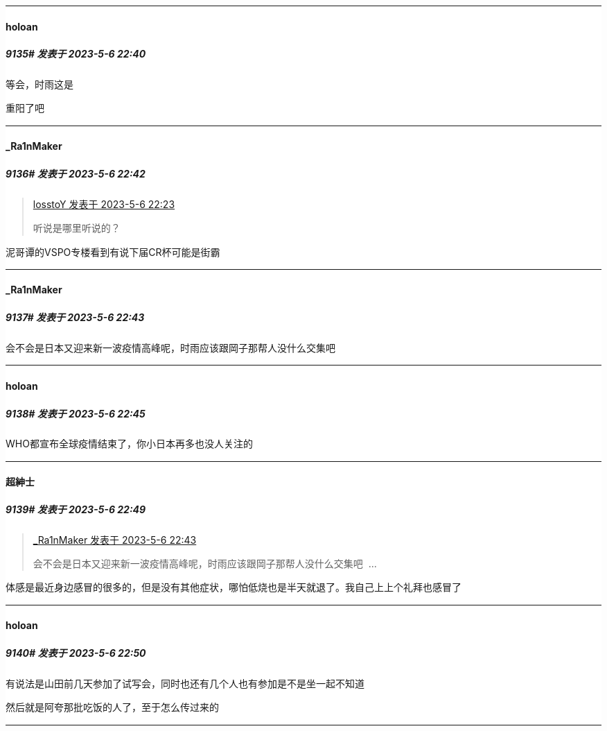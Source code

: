 *****

####  holoan  
##### 9135#       发表于 2023-5-6 22:40

等会，时雨这是

重阳了吧


*****

####  _Ra1nMaker  
##### 9136#       发表于 2023-5-6 22:42

<blockquote><a href="httphttps://bbs.saraba1st.com/2b/forum.php?mod=redirect&amp;goto=findpost&amp;pid=60751610&amp;ptid=2117322" target="_blank">losstoY 发表于 2023-5-6 22:23</a>

听说是哪里听说的？</blockquote>
泥哥谭的VSPO专楼看到有说下届CR杯可能是街霸

*****

####  _Ra1nMaker  
##### 9137#       发表于 2023-5-6 22:43

会不会是日本又迎来新一波疫情高峰呢，时雨应该跟岡子那帮人没什么交集吧 

*****

####  holoan  
##### 9138#       发表于 2023-5-6 22:45

WHO都宣布全球疫情结束了，你小日本再多也没人关注的

*****

####  超紳士  
##### 9139#       发表于 2023-5-6 22:49

<blockquote><a href="httphttps://bbs.saraba1st.com/2b/forum.php?mod=redirect&amp;goto=findpost&amp;pid=60751943&amp;ptid=2117322" target="_blank">_Ra1nMaker 发表于 2023-5-6 22:43</a>

会不会是日本又迎来新一波疫情高峰呢，时雨应该跟岡子那帮人没什么交集吧  ...</blockquote>
体感是最近身边感冒的很多的，但是没有其他症状，哪怕低烧也是半天就退了。我自己上上个礼拜也感冒了

*****

####  holoan  
##### 9140#       发表于 2023-5-6 22:50

有说法是山田前几天参加了试写会，同时也还有几个人也有参加是不是坐一起不知道

然后就是阿夸那批吃饭的人了，至于怎么传过来的

*****
